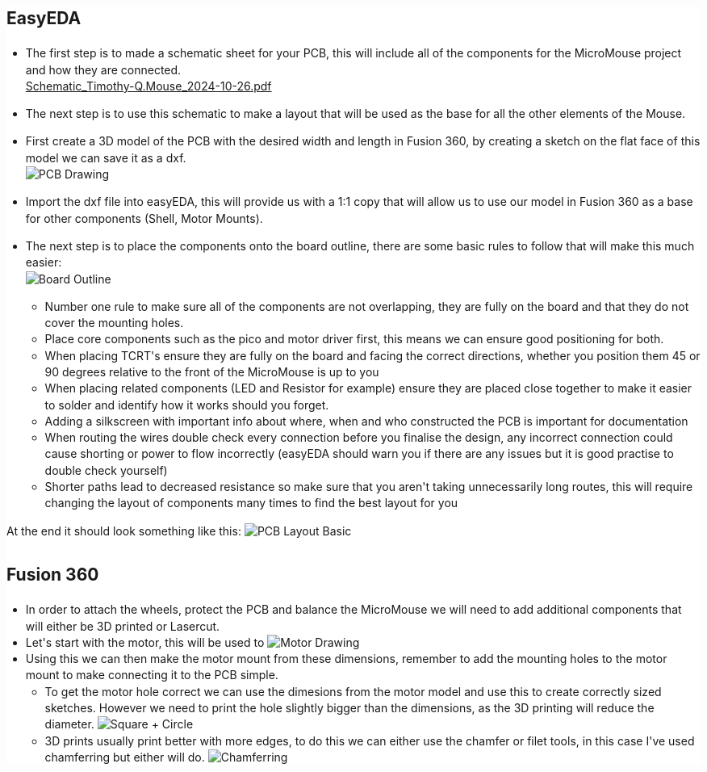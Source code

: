 ## EasyEDA

* The first step is to made a schematic sheet for your PCB, this will include all of the components for the MicroMouse project and how they are connected.<br>
[Schematic_Timothy-Q.Mouse_2024-10-26.pdf](https://github.falmouth.ac.uk/RM305181/COMP207-project/files/36/Schematic_Timothy-Q.Mouse_2024-10-26.pdf)

* The next step is to use this schematic to make a layout that will be used as the base for all the other elements of the Mouse. <br>
* First create a 3D model of the PCB with the desired width and length in Fusion 360, by creating a sketch on the flat face of this model we can save it as a dxf.<br>
![PCB Drawing](https://github.falmouth.ac.uk/RM305181/COMP207-project/assets/2282/609491fb-c242-4aab-9ccf-a6c0b6f26bbd)

* Import the dxf file into easyEDA, this will provide us with a 1:1 copy that will allow us to use our model in Fusion 360 as a base for other components (Shell, Motor Mounts).<br>
* The next step is to place the components onto the board outline, there are some basic rules to follow that will make this much easier:<br>
![Board Outline](https://github.falmouth.ac.uk/RM305181/COMP207-project/assets/2282/23147df5-7b96-4c5f-aca7-d68eee883f89)
     - Number one rule to make sure all of the components are not overlapping, they are fully on the board and that they do not cover the mounting holes.<br>
     - Place core components such as the pico and motor driver first, this means we can ensure good positioning for both.<br>
     - When placing TCRT's ensure they are fully on the board and facing the correct directions, whether you position them 45 or 90 degrees relative to the front of the MicroMouse is up 
       to you<br>
     - When placing related components (LED and Resistor for example) ensure they are placed close together to make it easier to solder and identify how it works should you forget.<br>
     - Adding a silkscreen with important info about where, when and who constructed the PCB is important for documentation<br>
     - When routing the wires double check every connection before you finalise the design, any incorrect connection could cause shorting or power to flow incorrectly (easyEDA should 
       warn you if there are any issues but it is good practise to double check yourself) <br>
     - Shorter paths lead to decreased resistance so make sure that you aren't taking unnecessarily long routes, this will require changing the layout of components many times to find 
       the best layout for you <br>

At the end it should look something like this:
![PCB Layout Basic](https://github.falmouth.ac.uk/RM305181/COMP207-project/assets/2282/d08df1c3-0645-4f89-a912-e42772dd0ee1)

## Fusion 360

* In order to attach the wheels, protect the PCB and balance the MicroMouse we will need to add additional components that will either be 3D printed or Lasercut.
* Let's start with the motor, this will be used to 
![Motor Drawing](https://github.falmouth.ac.uk/RM305181/COMP207-project/assets/2282/2c4a0b7f-64cb-462b-a5f6-4cb858dd4d56)
* Using this we can then make the motor mount from these dimensions, remember to add the mounting holes to the motor mount to make connecting it to the PCB simple.
  - To get the motor hole correct we can use the dimesions from the motor model and use this to create correctly sized sketches. However we need to print the hole slightly bigger than the dimensions, as the 3D printing will reduce the diameter.
![Square + Circle](https://github.falmouth.ac.uk/RM305181/COMP207-project/assets/2282/c854d035-4e59-4c9c-8d89-8d7affe9e2fa)
  - 3D prints usually print better with more edges, to do this we can either use the chamfer or filet tools, in this case I've used chamferring but either will do.
![Chamferring](https://github.falmouth.ac.uk/RM305181/COMP207-project/assets/2282/1eefa9a6-d32c-4930-a602-ebaf14432dbc)
